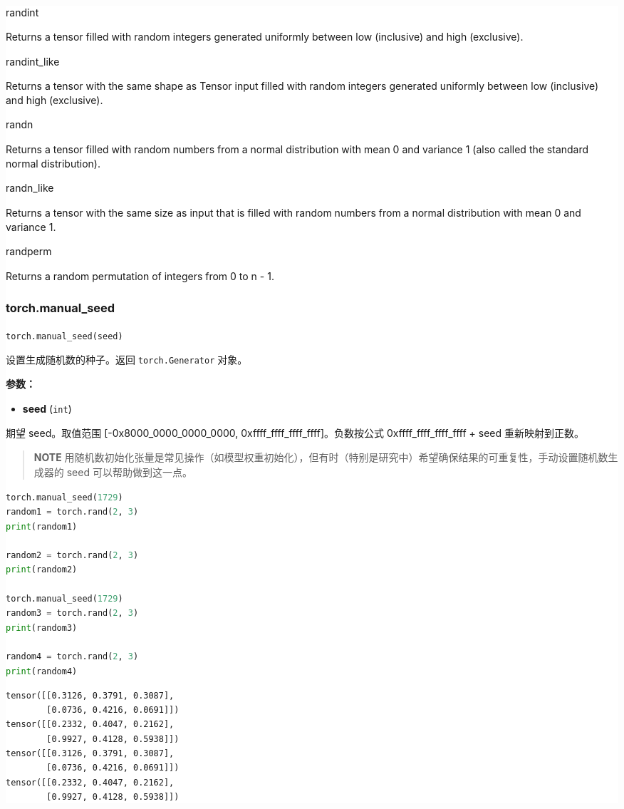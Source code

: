 randint

Returns a tensor filled with random integers generated uniformly between low (inclusive) and high (exclusive).

randint_like

Returns a tensor with the same shape as Tensor input filled with random integers generated uniformly between low (inclusive) and high (exclusive).

randn

Returns a tensor filled with random numbers from a normal distribution with mean 0 and variance 1 (also called the standard normal distribution).

randn_like

Returns a tensor with the same size as input that is filled with random numbers from a normal distribution with mean 0 and variance 1.

randperm

Returns a random permutation of integers from 0 to n - 1.

### torch.manual_seed

```python
torch.manual_seed(seed)
```

设置生成随机数的种子。返回 `torch.Generator` 对象。

**参数：**

- **seed** (`int`)

期望 seed。取值范围 [-0x8000_0000_0000_0000, 0xffff_ffff_ffff_ffff]。负数按公式 0xffff_ffff_ffff_ffff + seed 重新映射到正数。

> **NOTE**
用随机数初始化张量是常见操作（如模型权重初始化），但有时（特别是研究中）希望确保结果的可重复性，手动设置随机数生成器的 seed 可以帮助做到这一点。

```python
torch.manual_seed(1729)
random1 = torch.rand(2, 3)
print(random1)

random2 = torch.rand(2, 3)
print(random2)

torch.manual_seed(1729)
random3 = torch.rand(2, 3)
print(random3)

random4 = torch.rand(2, 3)
print(random4)
```

```txt
tensor([[0.3126, 0.3791, 0.3087],
        [0.0736, 0.4216, 0.0691]])
tensor([[0.2332, 0.4047, 0.2162],
        [0.9927, 0.4128, 0.5938]])
tensor([[0.3126, 0.3791, 0.3087],
        [0.0736, 0.4216, 0.0691]])
tensor([[0.2332, 0.4047, 0.2162],
        [0.9927, 0.4128, 0.5938]])
```
